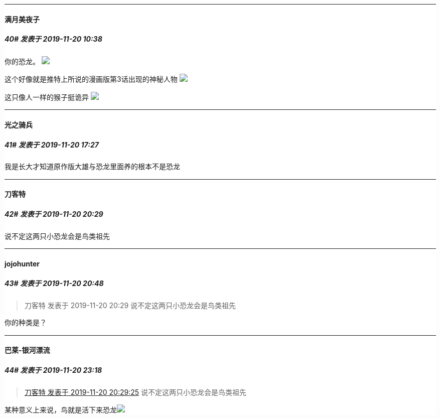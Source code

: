 
-----

####  满月美夜子  
##### 40#       发表于 2019-11-20 10:38


你的恐龙。
<img src="http://wx3.sinaimg.cn/large/b8f8cfd8ly1g94ayd9ksfj21hc0u0wjt.jpg" referrerpolicy="no-referrer">


这个好像就是推特上所说的漫画版第3话出现的神秘人物
<img src="http://wx4.sinaimg.cn/large/b8f8cfd8ly1g94ayi7h16j21hc0u0n1n.jpg" referrerpolicy="no-referrer">


这只像人一样的猴子挺诡异
<img src="http://wx2.sinaimg.cn/large/b8f8cfd8ly1g94aynccwhj21hc0u0ag5.jpg" referrerpolicy="no-referrer">


-----

####  光之骑兵  
##### 41#       发表于 2019-11-20 17:27


我是长大才知道原作版大雄与恐龙里面养的根本不是恐龙


-----

####  刀客特  
##### 42#       发表于 2019-11-20 20:29


说不定这两只小恐龙会是鸟类祖先


-----

####  jojohunter  
##### 43#       发表于 2019-11-20 20:48


<blockquote>刀客特 发表于 2019-11-20 20:29
说不定这两只小恐龙会是鸟类祖先</blockquote>
你的种类是？


-----

####  巴莱-银河漂流  
##### 44#       发表于 2019-11-20 23:18


<blockquote><a href="httphttps://bbs.saraba1st.com/2b/forum.php?mod=redirect&amp;goto=findpost&amp;pid=45573587&amp;ptid=1844169" target="_blank">刀客特 发表于 2019-11-20 20:29:25</a>
说不定这两只小恐龙会是鸟类祖先</blockquote>某种意义上来说，鸟就是活下来恐龙<img src="https://static.saraba1st.com/image/smiley/face2017/001.png" referrerpolicy="no-referrer">
